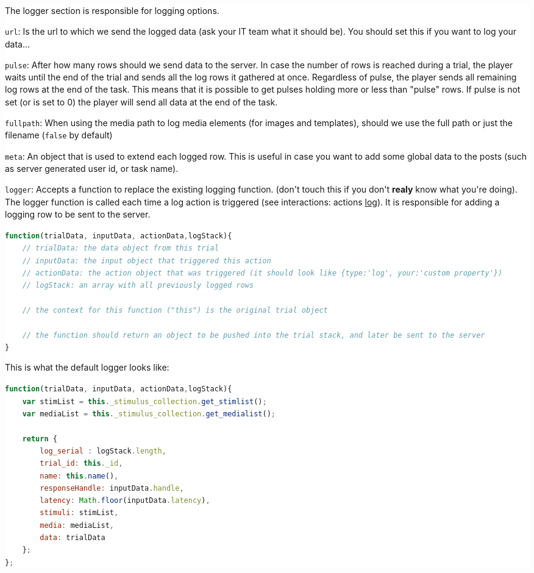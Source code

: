 The logger section is responsible for logging options.

`url`:
Is the url to which we send the logged data (ask your IT team what it should be). You should set this if you want to log your data...

`pulse`:
After how many rows should we send data to the server.
In case the number of rows is reached during a trial, the player waits until the end of the trial and sends all the log rows it gathered at once.
Regardless of pulse, the player sends all remaining log rows at the end of the task.
This means that it is possible to get pulses holding more or less than "pulse" rows.
If pulse is not set (or is set to 0) the player will send all data at the end of the task.

`fullpath`:
When using the media path to log media elements (for images and templates), should we use the full path or just the filename (`false` by default)

`meta`:
An object that is used to extend each logged row. This is useful in case you want to add some global data to the posts (such as server generated user id, or task name).

`logger`:
Accepts a function to replace the existing logging function. (don't touch this if you don't **realy** know what you're doing).
The logger function is called each time a log action is triggered (see interactions: actions [log](#interactions-actions)).
It is responsible for adding a logging row to be sent to the server.

```javascript
function(trialData, inputData, actionData,logStack){
    // trialData: the data object from this trial
    // inputData: the input object that triggered this action
    // actionData: the action object that was triggered (it should look like {type:'log', your:'custom property'})
    // logStack: an array with all previously logged rows

    // the context for this function ("this") is the original trial object

    // the function should return an object to be pushed into the trial stack, and later be sent to the server
}
```

This is what the default logger looks like:
```javascript
function(trialData, inputData, actionData,logStack){
    var stimList = this._stimulus_collection.get_stimlist();
    var mediaList = this._stimulus_collection.get_medialist();

    return {
        log_serial : logStack.length,
        trial_id: this._id,
        name: this.name(),
        responseHandle: inputData.handle,
        latency: Math.floor(inputData.latency),
        stimuli: stimList,
        media: mediaList,
        data: trialData
    };
};
```
